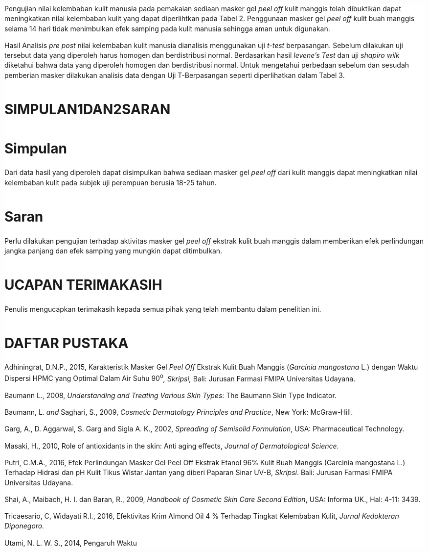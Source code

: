 <p><span class="font1">Pengujian nilai kelembaban kulit manusia pada pemakaian sediaan masker gel </span><span class="font1" style="font-style:italic;">peel off</span><span class="font1"> kulit manggis telah dibuktikan dapat meningkatkan nilai kelembaban kulit yang dapat diperlihtkan pada Tabel 2. Penggunaan masker gel </span><span class="font1" style="font-style:italic;">peel off</span><span class="font1"> kulit buah manggis selama 14 hari tidak menimbulkan efek samping pada kulit manusia sehingga aman untuk digunakan.</span></p>
<p><span class="font1">Hasil Analisis </span><span class="font1" style="font-style:italic;">pre post</span><span class="font1"> nilai kelembaban kulit manusia dianalisis menggunakan uji </span><span class="font1" style="font-style:italic;">t-test</span><span class="font1"> berpasangan. Sebelum dilakukan uji tersebut data yang diperoleh harus homogen dan berdistribusi normal. Berdasarkan hasil </span><span class="font1" style="font-style:italic;">levene’s Test</span><span class="font1"> dan uji </span><span class="font1" style="font-style:italic;">shapiro wilk</span><span class="font1"> diketahui bahwa data yang diperoleh homogen dan berdistribusi normal. Untuk mengetahui perbedaan sebelum dan sesudah pemberian masker dilakukan analisis data dengan Uji T-Berpasangan seperti diperlihatkan dalam Tabel 3.</span></p>
<h1><a name="bookmark19"></a><span class="font1" style="font-weight:bold;"><a name="bookmark20"></a>SIMPULAN1DAN2SARAN</span></h1>
<h1><a name="bookmark21"></a><span class="font1" style="font-weight:bold;"><a name="bookmark22"></a>Simpulan</span></h1>
<p><span class="font1">Dari data hasil yang diperoleh dapat disimpulkan bahwa sediaan masker gel </span><span class="font1" style="font-style:italic;">peel off </span><span class="font1">dari kulit manggis dapat meningkatkan nilai kelembaban kulit pada subjek uji perempuan berusia 18-25 tahun.</span></p>
<h1><a name="bookmark23"></a><span class="font1" style="font-weight:bold;"><a name="bookmark24"></a>Saran</span></h1>
<p><span class="font1">Perlu dilakukan pengujian terhadap aktivitas masker gel </span><span class="font1" style="font-style:italic;">peel off</span><span class="font1"> ekstrak kulit buah manggis dalam memberikan efek perlindungan jangka panjang dan efek samping yang mungkin dapat ditimbulkan.</span></p>
<h1><a name="bookmark25"></a><span class="font1" style="font-weight:bold;"><a name="bookmark26"></a>UCAPAN TERIMAKASIH</span></h1>
<p><span class="font1">Penulis mengucapkan terimakasih kepada semua pihak yang telah membantu dalam penelitian ini.</span></p>
<h1><a name="bookmark27"></a><span class="font1" style="font-weight:bold;"><a name="bookmark28"></a>DAFTAR PUSTAKA</span></h1>
<p><span class="font1">Adhiningrat, D.N.P., 2015, Karakteristik Masker Gel </span><span class="font1" style="font-style:italic;">Peel Off</span><span class="font1"> Ekstrak Kulit Buah Manggis (</span><span class="font1" style="font-style:italic;">Garcinia mangostana</span><span class="font1"> L.) dengan Waktu Dispersi HPMC yang Optimal Dalam Air Suhu 90<sup>o</sup></span><span class="font1" style="font-style:italic;">, Skripsi,</span><span class="font1"> Bali: Jurusan Farmasi FMIPA Universitas Udayana.</span></p>
<p><span class="font1">Baumann L., 2008, </span><span class="font1" style="font-style:italic;">Understanding and Treating Various Skin Types</span><span class="font1">: The Baumann Skin Type Indicator.</span></p>
<p><span class="font1">Baumann, L. </span><span class="font1" style="font-style:italic;">and</span><span class="font1"> Saghari, S., 2009, </span><span class="font1" style="font-style:italic;">Cosmetic Dermatology Principles and Practice</span><span class="font1">, New York: McGraw-Hill.</span></p>
<p><span class="font1">Garg, A., D. Aggarwal, S. Garg and Sigla A. K., 2002, </span><span class="font1" style="font-style:italic;">Spreading of Semisolid Formulation</span><span class="font1">, USA: Pharmaceutical Technology.</span></p>
<p><span class="font1">Masaki, H., 2010, Role of antioxidants in the skin: Anti aging effects, </span><span class="font1" style="font-style:italic;">Journal of Dermatological Science.</span></p>
<p><span class="font1">Putri, C.M.A., 2016, Efek Perlindungan Masker Gel Peel Off Ekstrak Etanol 96% Kulit Buah Manggis (Garcinia mangostana L.) Terhadap Hidrasi dan pH Kulit Tikus Wistar Jantan yang diberi Paparan Sinar UV-B, </span><span class="font1" style="font-style:italic;">Skripsi</span><span class="font1">. Bali: Jurusan Farmasi FMIPA Universitas Udayana.</span></p>
<p><span class="font1">Shai, A., Maibach, H. I. dan Baran, R., 2009, </span><span class="font1" style="font-style:italic;">Handbook of Cosmetic Skin Care Second Edition</span><span class="font1">, USA: Informa UK., Hal: 4-11: 3439.</span></p>
<p><span class="font1">Tricaesario, C, Widayati R.I., 2016, Efektivitas Krim Almond Oil 4 % Terhadap Tingkat Kelembaban Kulit, </span><span class="font1" style="font-style:italic;">Jurnal Kedokteran Diponegoro.</span></p>
<p><span class="font1">Utami, N. L. W. S., 2014, Pengaruh Waktu</span></p>